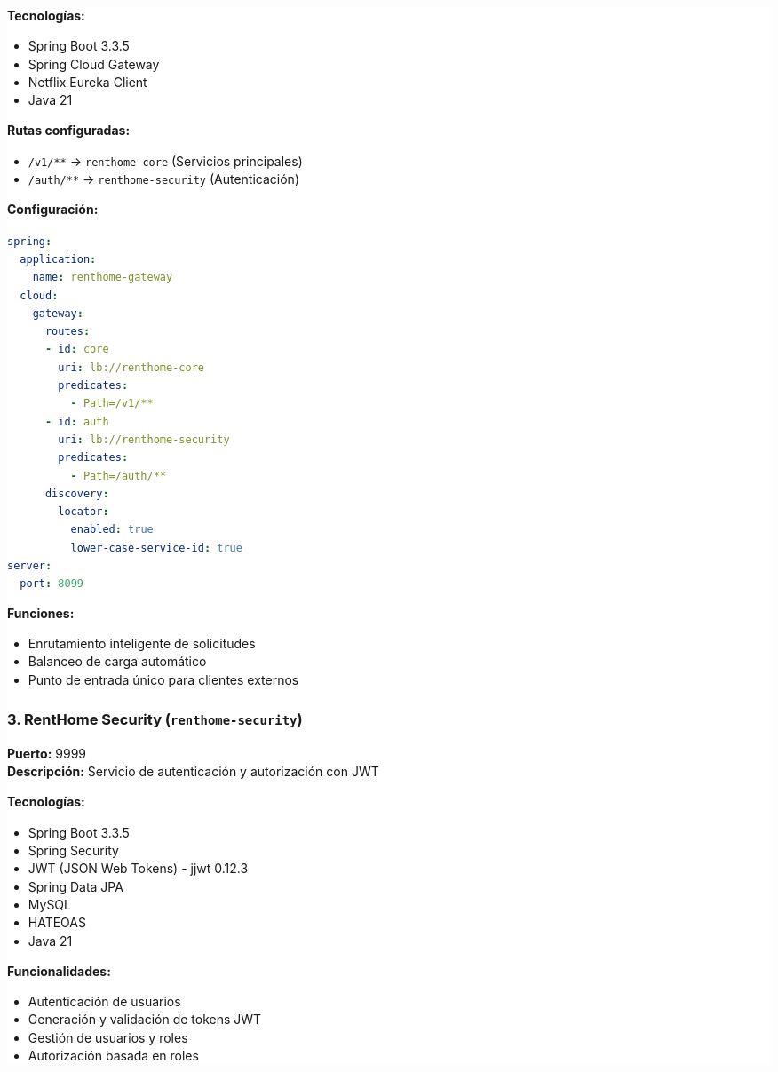**Tecnologías:**
- Spring Boot 3.3.5
- Spring Cloud Gateway
- Netflix Eureka Client
- Java 21

**Rutas configuradas:**
- `/v1/**` → `renthome-core` (Servicios principales)
- `/auth/**` → `renthome-security` (Autenticación)

**Configuración:**
```yaml
spring:
  application:
    name: renthome-gateway
  cloud:
    gateway:
      routes:
      - id: core
        uri: lb://renthome-core
        predicates:
          - Path=/v1/**
      - id: auth
        uri: lb://renthome-security
        predicates:
          - Path=/auth/**
      discovery:
        locator:
          enabled: true
          lower-case-service-id: true
server:
  port: 8099
```

**Funciones:**
- Enrutamiento inteligente de solicitudes
- Balanceo de carga automático
- Punto de entrada único para clientes externos

### 3. RentHome Security (`renthome-security`)
**Puerto:** 9999  
**Descripción:** Servicio de autenticación y autorización con JWT

**Tecnologías:**
- Spring Boot 3.3.5
- Spring Security
- JWT (JSON Web Tokens) - jjwt 0.12.3
- Spring Data JPA
- MySQL
- HATEOAS
- Java 21

**Funcionalidades:**
- Autenticación de usuarios
- Generación y validación de tokens JWT
- Gestión de usuarios y roles
- Autorización basada en roles
